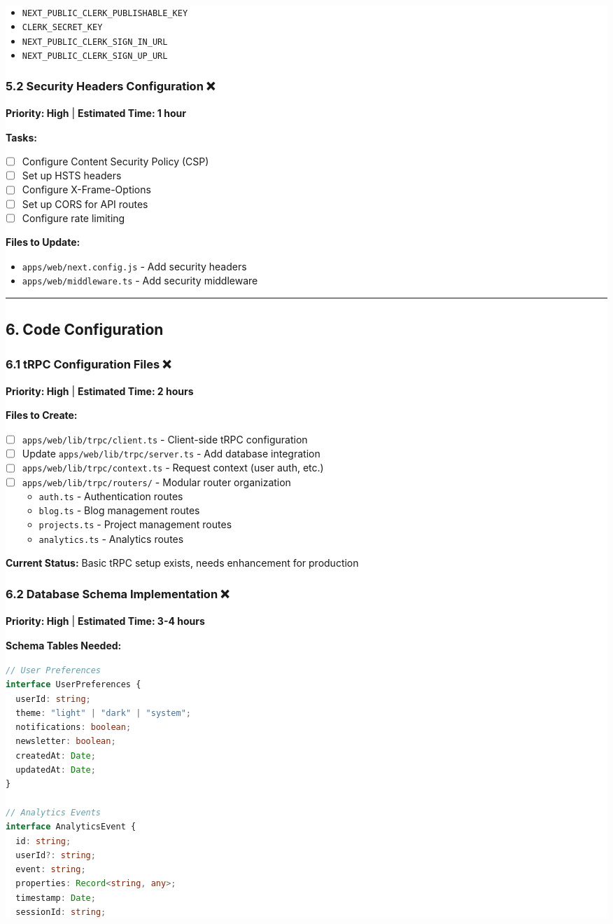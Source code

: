 - `NEXT_PUBLIC_CLERK_PUBLISHABLE_KEY`
- `CLERK_SECRET_KEY`
- `NEXT_PUBLIC_CLERK_SIGN_IN_URL`
- `NEXT_PUBLIC_CLERK_SIGN_UP_URL`

### 5.2 Security Headers Configuration ❌

**Priority: High** | **Estimated Time: 1 hour**

**Tasks:**

- [ ] Configure Content Security Policy (CSP)
- [ ] Set up HSTS headers
- [ ] Configure X-Frame-Options
- [ ] Set up CORS for API routes
- [ ] Configure rate limiting

**Files to Update:**

- `apps/web/next.config.js` - Add security headers
- `apps/web/middleware.ts` - Add security middleware

---

## 6. Code Configuration

### 6.1 tRPC Configuration Files ❌

**Priority: High** | **Estimated Time: 2 hours**

**Files to Create:**

- [ ] `apps/web/lib/trpc/client.ts` - Client-side tRPC configuration
- [ ] Update `apps/web/lib/trpc/server.ts` - Add database integration
- [ ] `apps/web/lib/trpc/context.ts` - Request context (user auth, etc.)
- [ ] `apps/web/lib/trpc/routers/` - Modular router organization
  - `auth.ts` - Authentication routes
  - `blog.ts` - Blog management routes
  - `projects.ts` - Project management routes
  - `analytics.ts` - Analytics routes

**Current Status:** Basic tRPC setup exists, needs enhancement for production

### 6.2 Database Schema Implementation ❌

**Priority: High** | **Estimated Time: 3-4 hours**

**Schema Tables Needed:**

```typescript
// User Preferences
interface UserPreferences {
  userId: string;
  theme: "light" | "dark" | "system";
  notifications: boolean;
  newsletter: boolean;
  createdAt: Date;
  updatedAt: Date;
}

// Analytics Events
interface AnalyticsEvent {
  id: string;
  userId?: string;
  event: string;
  properties: Record<string, any>;
  timestamp: Date;
  sessionId: string;
```